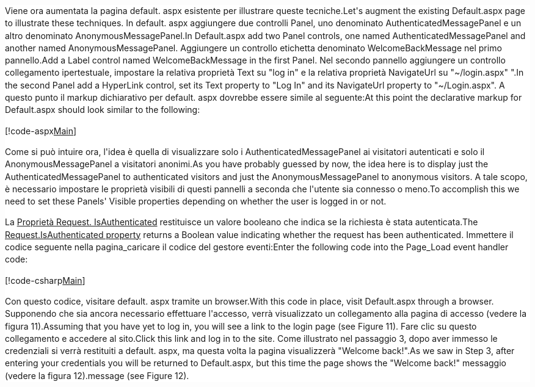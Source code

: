<span data-ttu-id="9a0b0-344">Viene ora aumentata la pagina default. aspx esistente per illustrare queste tecniche.</span><span class="sxs-lookup"><span data-stu-id="9a0b0-344">Let's augment the existing Default.aspx page to illustrate these techniques.</span></span> <span data-ttu-id="9a0b0-345">In default. aspx aggiungere due controlli Panel, uno denominato AuthenticatedMessagePanel e un altro denominato AnonymousMessagePanel.</span><span class="sxs-lookup"><span data-stu-id="9a0b0-345">In Default.aspx add two Panel controls, one named AuthenticatedMessagePanel and another named AnonymousMessagePanel.</span></span> <span data-ttu-id="9a0b0-346">Aggiungere un controllo etichetta denominato WelcomeBackMessage nel primo pannello.</span><span class="sxs-lookup"><span data-stu-id="9a0b0-346">Add a Label control named WelcomeBackMessage in the first Panel.</span></span> <span data-ttu-id="9a0b0-347">Nel secondo pannello aggiungere un controllo collegamento ipertestuale, impostare la relativa proprietà Text su "log in" e la relativa proprietà NavigateUrl su "~/login.aspx" ".</span><span class="sxs-lookup"><span data-stu-id="9a0b0-347">In the second Panel add a HyperLink control, set its Text property to "Log In" and its NavigateUrl property to "~/Login.aspx".</span></span> <span data-ttu-id="9a0b0-348">A questo punto il markup dichiarativo per default. aspx dovrebbe essere simile al seguente:</span><span class="sxs-lookup"><span data-stu-id="9a0b0-348">At this point the declarative markup for Default.aspx should look similar to the following:</span></span>

[!code-aspx[Main](an-overview-of-forms-authentication-cs/samples/sample6.aspx)]

<span data-ttu-id="9a0b0-349">Come si può intuire ora, l'idea è quella di visualizzare solo i AuthenticatedMessagePanel ai visitatori autenticati e solo il AnonymousMessagePanel a visitatori anonimi.</span><span class="sxs-lookup"><span data-stu-id="9a0b0-349">As you have probably guessed by now, the idea here is to display just the AuthenticatedMessagePanel to authenticated visitors and just the AnonymousMessagePanel to anonymous visitors.</span></span> <span data-ttu-id="9a0b0-350">A tale scopo, è necessario impostare le proprietà visibili di questi pannelli a seconda che l'utente sia connesso o meno.</span><span class="sxs-lookup"><span data-stu-id="9a0b0-350">To accomplish this we need to set these Panels' Visible properties depending on whether the user is logged in or not.</span></span>

<span data-ttu-id="9a0b0-351">La [Proprietà Request. IsAuthenticated](https://msdn.microsoft.com/library/system.web.httprequest.isauthenticated.aspx) restituisce un valore booleano che indica se la richiesta è stata autenticata.</span><span class="sxs-lookup"><span data-stu-id="9a0b0-351">The [Request.IsAuthenticated property](https://msdn.microsoft.com/library/system.web.httprequest.isauthenticated.aspx) returns a Boolean value indicating whether the request has been authenticated.</span></span> <span data-ttu-id="9a0b0-352">Immettere il codice seguente nella pagina\_caricare il codice del gestore eventi:</span><span class="sxs-lookup"><span data-stu-id="9a0b0-352">Enter the following code into the Page\_Load event handler code:</span></span>

[!code-csharp[Main](an-overview-of-forms-authentication-cs/samples/sample7.cs)]

<span data-ttu-id="9a0b0-353">Con questo codice, visitare default. aspx tramite un browser.</span><span class="sxs-lookup"><span data-stu-id="9a0b0-353">With this code in place, visit Default.aspx through a browser.</span></span> <span data-ttu-id="9a0b0-354">Supponendo che sia ancora necessario effettuare l'accesso, verrà visualizzato un collegamento alla pagina di accesso (vedere la figura 11).</span><span class="sxs-lookup"><span data-stu-id="9a0b0-354">Assuming that you have yet to log in, you will see a link to the login page (see Figure 11).</span></span> <span data-ttu-id="9a0b0-355">Fare clic su questo collegamento e accedere al sito.</span><span class="sxs-lookup"><span data-stu-id="9a0b0-355">Click this link and log in to the site.</span></span> <span data-ttu-id="9a0b0-356">Come illustrato nel passaggio 3, dopo aver immesso le credenziali si verrà restituiti a default. aspx, ma questa volta la pagina visualizzerà "Welcome back!".</span><span class="sxs-lookup"><span data-stu-id="9a0b0-356">As we saw in Step 3, after entering your credentials you will be returned to Default.aspx, but this time the page shows the "Welcome back!"</span></span> <span data-ttu-id="9a0b0-357">messaggio (vedere la figura 12).</span><span class="sxs-lookup"><span data-stu-id="9a0b0-357">message (see Figure 12).</span></span>
